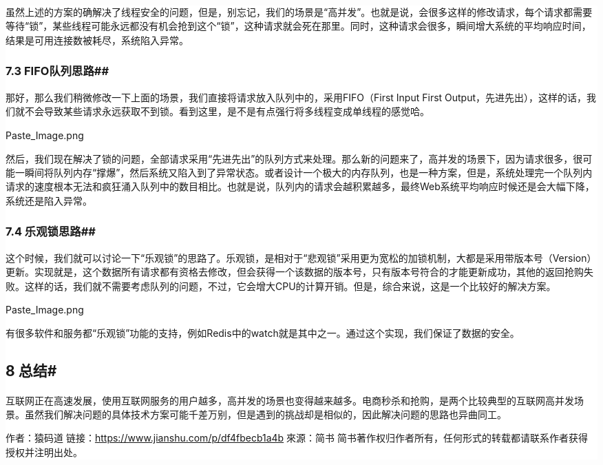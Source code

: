 虽然上述的方案的确解决了线程安全的问题，但是，别忘记，我们的场景是“高并发”。也就是说，会很多这样的修改请求，每个请求都需要等待“锁”，某些线程可能永远都没有机会抢到这个“锁”，这种请求就会死在那里。同时，这种请求会很多，瞬间增大系统的平均响应时间，结果是可用连接数被耗尽，系统陷入异常。
### 7.3 FIFO队列思路##
那好，那么我们稍微修改一下上面的场景，我们直接将请求放入队列中的，采用FIFO（First Input First Output，先进先出），这样的话，我们就不会导致某些请求永远获取不到锁。看到这里，是不是有点强行将多线程变成单线程的感觉哈。





Paste_Image.png

然后，我们现在解决了锁的问题，全部请求采用“先进先出”的队列方式来处理。那么新的问题来了，高并发的场景下，因为请求很多，很可能一瞬间将队列内存“撑爆”，然后系统又陷入到了异常状态。或者设计一个极大的内存队列，也是一种方案，但是，系统处理完一个队列内请求的速度根本无法和疯狂涌入队列中的数目相比。也就是说，队列内的请求会越积累越多，最终Web系统平均响应时候还是会大幅下降，系统还是陷入异常。
### 7.4 乐观锁思路##
这个时候，我们就可以讨论一下“乐观锁”的思路了。乐观锁，是相对于“悲观锁”采用更为宽松的加锁机制，大都是采用带版本号（Version）更新。实现就是，这个数据所有请求都有资格去修改，但会获得一个该数据的版本号，只有版本号符合的才能更新成功，其他的返回抢购失败。这样的话，我们就不需要考虑队列的问题，不过，它会增大CPU的计算开销。但是，综合来说，这是一个比较好的解决方案。





Paste_Image.png

有很多软件和服务都“乐观锁”功能的支持，例如Redis中的watch就是其中之一。通过这个实现，我们保证了数据的安全。

## 8 总结#
互联网正在高速发展，使用互联网服务的用户越多，高并发的场景也变得越来越多。电商秒杀和抢购，是两个比较典型的互联网高并发场景。虽然我们解决问题的具体技术方案可能千差万别，但是遇到的挑战却是相似的，因此解决问题的思路也异曲同工。

作者：猿码道
链接：https://www.jianshu.com/p/df4fbecb1a4b
來源：简书
简书著作权归作者所有，任何形式的转载都请联系作者获得授权并注明出处。